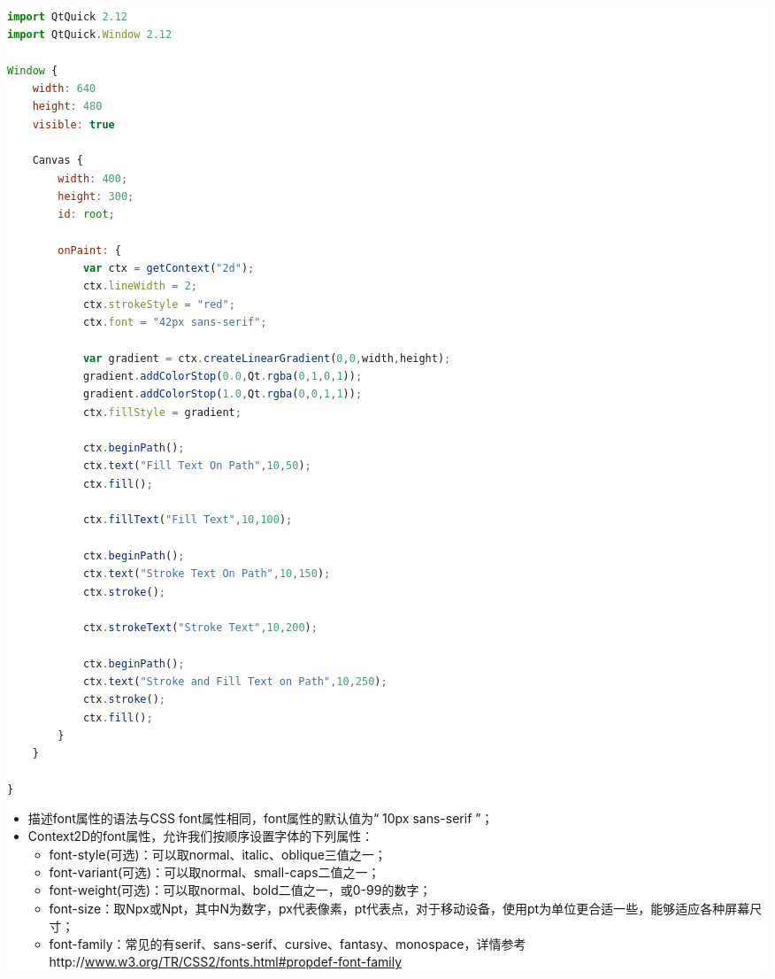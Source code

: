 ```js
import QtQuick 2.12
import QtQuick.Window 2.12

Window {
    width: 640
    height: 480
    visible: true

    Canvas {
        width: 400;
        height: 300;
        id: root;

        onPaint: {
            var ctx = getContext("2d");
            ctx.lineWidth = 2;
            ctx.strokeStyle = "red";
            ctx.font = "42px sans-serif";

            var gradient = ctx.createLinearGradient(0,0,width,height);
            gradient.addColorStop(0.0,Qt.rgba(0,1,0,1));
            gradient.addColorStop(1.0,Qt.rgba(0,0,1,1));
            ctx.fillStyle = gradient;

            ctx.beginPath();
            ctx.text("Fill Text On Path",10,50);
            ctx.fill();

            ctx.fillText("Fill Text",10,100);

            ctx.beginPath();
            ctx.text("Stroke Text On Path",10,150);
            ctx.stroke();

            ctx.strokeText("Stroke Text",10,200);

            ctx.beginPath();
            ctx.text("Stroke and Fill Text on Path",10,250);
            ctx.stroke();
            ctx.fill();
        }
    }

}
```

+ 描述font属性的语法与CSS font属性相同，font属性的默认值为“ 10px sans-serif ”；
+ Context2D的font属性，允许我们按顺序设置字体的下列属性：
  + font-style(可选)：可以取normal、italic、oblique三值之一；
  + font-variant(可选)：可以取normal、small-caps二值之一；
  + font-weight(可选)：可以取normal、bold二值之一，或0-99的数字；
  + font-size：取Npx或Npt，其中N为数字，px代表像素，pt代表点，对于移动设备，使用pt为单位更合适一些，能够适应各种屏幕尺寸；
  + font-family：常见的有serif、sans-serif、cursive、fantasy、monospace，详情参考http://www.w3.org/TR/CSS2/fonts.html#propdef-font-family
